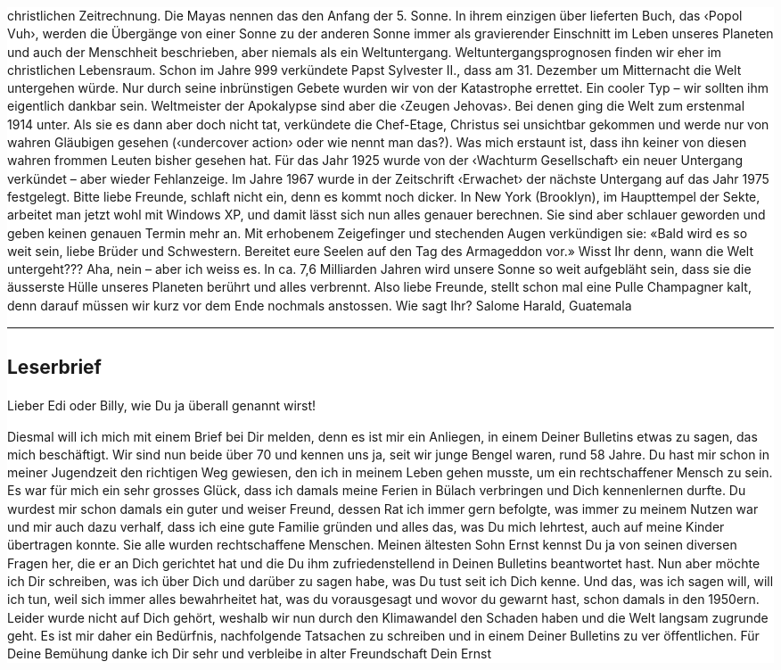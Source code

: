 christlichen Zeitrechnung. Die Mayas nennen das den Anfang der 5. Sonne. In ihrem einzigen über lieferten Buch, das ‹Popol Vuh›, werden die Übergänge von einer Sonne zu der anderen Sonne immer
als gravierender Einschnitt im Leben unseres Planeten und auch der Menschheit beschrieben, aber niemals
als ein Weltuntergang.
Weltuntergangsprognosen finden wir eher im christlichen Lebensraum. Schon im Jahre 999 verkündete
Papst Sylvester II., dass am 31. Dezember um Mitternacht die Welt untergehen würde. Nur durch seine
inbrünstigen Gebete wurden wir von der Katastrophe errettet. Ein cooler Typ – wir sollten ihm eigentlich
dankbar sein. Weltmeister der Apokalypse sind aber die ‹Zeugen Jehovas›. Bei denen ging die Welt zum
erstenmal 1914 unter. Als sie es dann aber doch nicht tat, verkündete die Chef-Etage, Christus sei unsichtbar gekommen und werde nur von wahren Gläubigen gesehen (‹undercover action› oder wie nennt
man das?). Was mich erstaunt ist, dass ihn keiner von diesen wahren frommen Leuten bisher gesehen hat.
Für das Jahr 1925 wurde von der ‹Wachturm Gesellschaft› ein neuer Untergang verkündet – aber wieder
Fehlanzeige. Im Jahre 1967 wurde in der Zeitschrift ‹Erwachet› der nächste Untergang auf das Jahr 1975
festgelegt. Bitte liebe Freunde, schlaft nicht ein, denn es kommt noch dicker.
In New York (Brooklyn), im Haupttempel der Sekte, arbeitet man jetzt wohl mit Windows XP, und damit
lässt sich nun alles genauer berechnen. Sie sind aber schlauer geworden und geben keinen genauen Termin mehr an. Mit erhobenem Zeigefinger und stechenden Augen verkündigen sie: «Bald wird es so weit
sein, liebe Brüder und Schwestern. Bereitet eure Seelen auf den Tag des Armageddon vor.»
Wisst Ihr denn, wann die Welt untergeht??? Aha, nein – aber ich weiss es. In ca. 7,6 Milliarden Jahren
wird unsere Sonne so weit aufgebläht sein, dass sie die äusserste Hülle unseres Planeten berührt und alles
verbrennt. Also liebe Freunde, stellt schon mal eine Pulle Champagner kalt, denn darauf müssen wir kurz
vor dem Ende nochmals anstossen.
Wie sagt Ihr?
Salome
Harald, Guatemala


-----

## Leserbrief

Lieber Edi oder Billy, wie Du ja überall genannt wirst!


Diesmal will ich mich mit einem Brief bei Dir melden, denn es ist mir ein Anliegen, in einem Deiner Bulletins
etwas zu sagen, das mich beschäftigt. Wir sind nun beide über 70 und kennen uns ja, seit wir junge Bengel
waren, rund 58 Jahre. Du hast mir schon in meiner Jugendzeit den richtigen Weg gewiesen, den ich in
meinem Leben gehen musste, um ein rechtschaffener Mensch zu sein. Es war für mich ein sehr grosses
Glück, dass ich damals meine Ferien in Bülach verbringen und Dich kennenlernen durfte. Du wurdest mir
schon damals ein guter und weiser Freund, dessen Rat ich immer gern befolgte, was immer zu meinem
Nutzen war und mir auch dazu verhalf, dass ich eine gute Familie gründen und alles das, was Du mich
lehrtest, auch auf meine Kinder übertragen konnte. Sie alle wurden rechtschaffene Menschen. Meinen
ältesten Sohn Ernst kennst Du ja von seinen diversen Fragen her, die er an Dich gerichtet hat und die Du
ihm zufriedenstellend in Deinen Bulletins beantwortet hast.
Nun aber möchte ich Dir schreiben, was ich über Dich und darüber zu sagen habe, was Du tust seit ich
Dich kenne. Und das, was ich sagen will, will ich tun, weil sich immer alles bewahrheitet hat, was du vorausgesagt und wovor du gewarnt hast, schon damals in den 1950ern. Leider wurde nicht auf Dich gehört,
weshalb wir nun durch den Klimawandel den Schaden haben und die Welt langsam zugrunde geht. Es
ist mir daher ein Bedürfnis, nachfolgende Tatsachen zu schreiben und in einem Deiner Bulletins zu ver öffentlichen. Für Deine Bemühung danke ich Dir sehr und verbleibe in alter Freundschaft
Dein Ernst